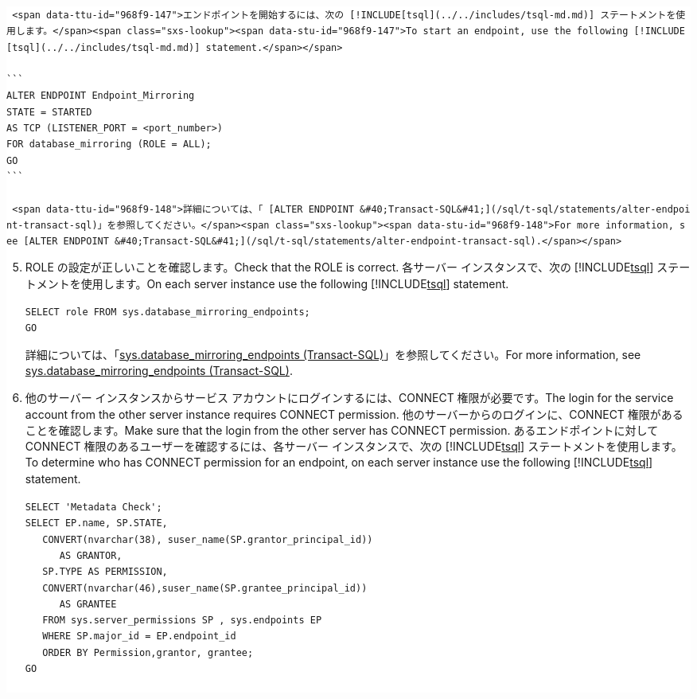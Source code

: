      <span data-ttu-id="968f9-147">エンドポイントを開始するには、次の [!INCLUDE[tsql](../../includes/tsql-md.md)] ステートメントを使用します。</span><span class="sxs-lookup"><span data-stu-id="968f9-147">To start an endpoint, use the following [!INCLUDE[tsql](../../includes/tsql-md.md)] statement.</span></span>  
  
    ```  
    ALTER ENDPOINT Endpoint_Mirroring   
    STATE = STARTED   
    AS TCP (LISTENER_PORT = <port_number>)  
    FOR database_mirroring (ROLE = ALL);  
    GO  
    ```  
  
     <span data-ttu-id="968f9-148">詳細については、「 [ALTER ENDPOINT &#40;Transact-SQL&#41;](/sql/t-sql/statements/alter-endpoint-transact-sql)」を参照してください。</span><span class="sxs-lookup"><span data-stu-id="968f9-148">For more information, see [ALTER ENDPOINT &#40;Transact-SQL&#41;](/sql/t-sql/statements/alter-endpoint-transact-sql).</span></span>  
  
5.  <span data-ttu-id="968f9-149">ROLE の設定が正しいことを確認します。</span><span class="sxs-lookup"><span data-stu-id="968f9-149">Check that the ROLE is correct.</span></span> <span data-ttu-id="968f9-150">各サーバー インスタンスで、次の [!INCLUDE[tsql](../../includes/tsql-md.md)] ステートメントを使用します。</span><span class="sxs-lookup"><span data-stu-id="968f9-150">On each server instance use the following [!INCLUDE[tsql](../../includes/tsql-md.md)] statement.</span></span>  
  
    ```  
    SELECT role FROM sys.database_mirroring_endpoints;  
    GO  
    ```  
  
     <span data-ttu-id="968f9-151">詳細については、「[sys.database_mirroring_endpoints &#40;Transact-SQL&#41;](/sql/relational-databases/system-catalog-views/sys-database-mirroring-endpoints-transact-sql)」を参照してください。</span><span class="sxs-lookup"><span data-stu-id="968f9-151">For more information, see [sys.database_mirroring_endpoints &#40;Transact-SQL&#41;](/sql/relational-databases/system-catalog-views/sys-database-mirroring-endpoints-transact-sql).</span></span>  
  
6.  <span data-ttu-id="968f9-152">他のサーバー インスタンスからサービス アカウントにログインするには、CONNECT 権限が必要です。</span><span class="sxs-lookup"><span data-stu-id="968f9-152">The login for the service account from the other server instance requires CONNECT permission.</span></span> <span data-ttu-id="968f9-153">他のサーバーからのログインに、CONNECT 権限があることを確認します。</span><span class="sxs-lookup"><span data-stu-id="968f9-153">Make sure that the login from the other server has CONNECT permission.</span></span> <span data-ttu-id="968f9-154">あるエンドポイントに対して CONNECT 権限のあるユーザーを確認するには、各サーバー インスタンスで、次の [!INCLUDE[tsql](../../includes/tsql-md.md)] ステートメントを使用します。</span><span class="sxs-lookup"><span data-stu-id="968f9-154">To determine who has CONNECT permission for an endpoint, on each server instance use the following [!INCLUDE[tsql](../../includes/tsql-md.md)] statement.</span></span>  
  
    ```  
    SELECT 'Metadata Check';  
    SELECT EP.name, SP.STATE,   
       CONVERT(nvarchar(38), suser_name(SP.grantor_principal_id))   
          AS GRANTOR,   
       SP.TYPE AS PERMISSION,  
       CONVERT(nvarchar(46),suser_name(SP.grantee_principal_id))   
          AS GRANTEE   
       FROM sys.server_permissions SP , sys.endpoints EP  
       WHERE SP.major_id = EP.endpoint_id  
       ORDER BY Permission,grantor, grantee;   
    GO  
  